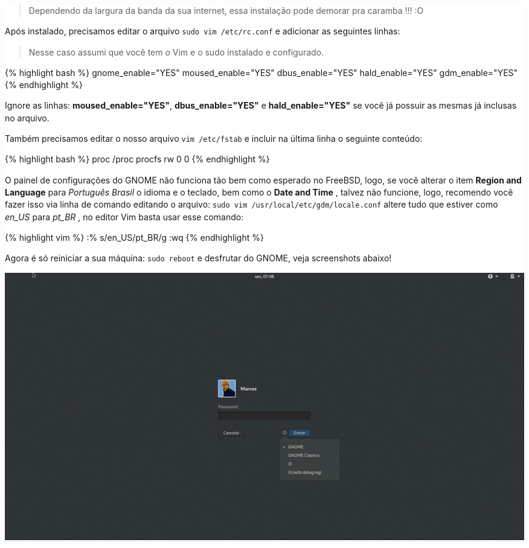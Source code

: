 > Dependendo da largura da banda da sua internet, essa instalação pode demorar pra caramba !!! :O

Após instalado, precisamos editar o arquivo `sudo vim /etc/rc.conf` e adicionar as seguintes linhas:

> Nesse caso assumi que você tem o Vim e o sudo instalado e configurado.

{% highlight bash %}
gnome_enable="YES"
moused_enable="YES"
dbus_enable="YES"
hald_enable="YES"
gdm_enable="YES"
{% endhighlight %}

Ignore as linhas: **moused_enable="YES"**, **dbus_enable="YES"** e **hald_enable="YES"** se você já possuir as mesmas já inclusas no arquivo.

Também precisamos editar o nosso arquivo `vim /etc/fstab` e incluir na última linha o seguinte conteúdo:

{% highlight bash %}
proc /proc procfs rw 0 0
{% endhighlight %}

O painel de configurações do GNOME não funciona tão bem como esperado no FreeBSD, logo, se você alterar o item **Region and Language** para *Português Brasil* o idioma e o teclado, bem como o **Date and Time** , talvez não funcione, logo, recomendo você fazer isso via linha de comando editando o arquivo:
`sudo vim /usr/local/etc/gdm/locale.conf` altere tudo que estiver como *en_US* para *pt_BR* , no editor Vim basta usar esse comando:

{% highlight vim %}
:% s/en_US/pt_BR/g
:wq
{% endhighlight %}

Agora é só reiniciar a sua máquina: `sudo reboot` e desfrutar do GNOME, veja screenshots abaixo!

![GNOME FreeBSD](/assets/img/freebsd/gnome-freebsd-1.jpg)
